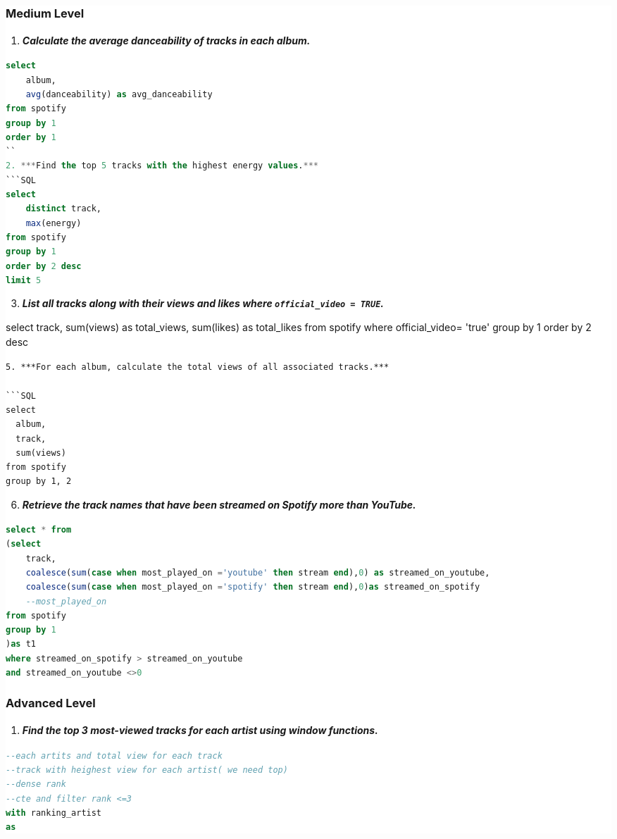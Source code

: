 ### Medium Level
1. ***Calculate the average danceability of tracks in each album.***
```SQL
select 
 	album,
	avg(danceability) as avg_danceability
from spotify
group by 1
order by 1 
``
2. ***Find the top 5 tracks with the highest energy values.***
```SQL
select 
	distinct track,
	max(energy)
from spotify
group by 1
order by 2 desc
limit 5
```
   
3. ***List all tracks along with their views and likes where `official_video = TRUE`.***
   ```SQL
select 
	track,
	sum(views) as total_views,
	sum(likes) as total_likes
from spotify
where official_video= 'true'
group by 1
order by 2 desc
   ```
5. ***For each album, calculate the total views of all associated tracks.***

   ```SQL
select 
	 album,
	 track,
	 sum(views)
from spotify
group by 1, 2
   ```
6. ***Retrieve the track names that have been streamed on Spotify more than YouTube.***
```SQL
select * from 
(select 
	track,
	coalesce(sum(case when most_played_on ='youtube' then stream end),0) as streamed_on_youtube,
	coalesce(sum(case when most_played_on ='spotify' then stream end),0)as streamed_on_spotify
	--most_played_on
from spotify
group by 1
)as t1
where streamed_on_spotify > streamed_on_youtube
and streamed_on_youtube <>0
```
### Advanced Level
1. ***Find the top 3 most-viewed tracks for each artist using window functions.***
  ```SQL
--each artits and total view for each track
--track with heighest view for each artist( we need top)
--dense rank
--cte and filter rank <=3
with ranking_artist
as
  ```